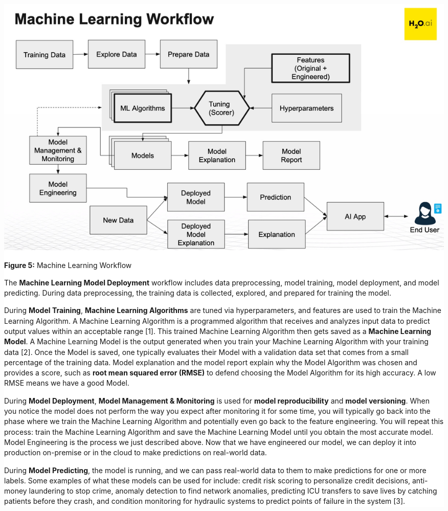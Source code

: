 ![Machine Learning Workflow](./assets/machine-learning-workflow.png)

**Figure 5:** Machine Learning Workflow

The **Machine Learning Model Deployment** workflow includes data preprocessing, model training, model deployment, and model predicting. During data preprocessing, the training data is collected, explored, and prepared for training the model. 

During **Model Training**, **Machine Learning Algorithms** are tuned via hyperparameters, and features are used to train the Machine Learning Algorithm. A Machine Learning Algorithm is a programmed algorithm that receives and analyzes input data to predict output values within an acceptable range [1]. This trained Machine Learning Algorithm then gets saved as a **Machine Learning Model**. A Machine Learning Model is the output generated when you train your Machine Learning Algorithm with your training data [2]. Once the Model is saved, one typically evaluates their Model with a validation data set that comes from a small percentage of the training data. Model explanation and the model report explain why the Model Algorithm was chosen and provides a score, such as **root mean squared error (RMSE)** to defend choosing the Model Algorithm for its high accuracy. A low RMSE means we have a good Model.

During **Model Deployment**, **Model Management & Monitoring** is used for **model reproducibility** and **model versioning**. When you notice the model does not perform the way you expect after monitoring it for some time, you will typically go back into the phase where we train the Machine Learning Algorithm and potentially even go back to the feature engineering. You will repeat this process: train the Machine Learning Algorithm and save the Machine Learning Model until you obtain the most accurate model. Model Engineering is the process we just described above. Now that we have engineered our model, we can deploy it into production on-premise or in the cloud to make predictions on real-world data.

During **Model Predicting**, the model is running, and we can pass real-world data to them to make predictions for one or more labels. Some examples of what these models can be used for include: credit risk scoring to personalize credit decisions, anti-money laundering to stop crime, anomaly detection to find network anomalies, predicting ICU transfers to save lives by catching patients before they crash, and condition monitoring for hydraulic systems to predict points of failure in the system [3].
